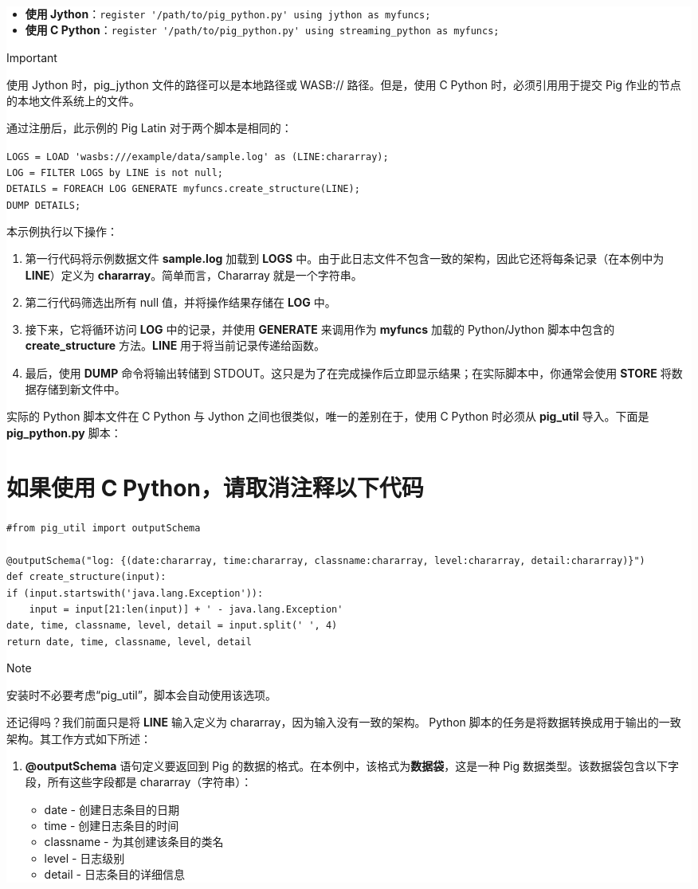 * __使用 Jython__：`register '/path/to/pig_python.py' using jython as myfuncs;`
* __使用 C Python__：`register '/path/to/pig_python.py' using streaming_python as myfuncs;`

> [!IMPORTANT]
> 使用 Jython 时，pig\_jython 文件的路径可以是本地路径或 WASB:// 路径。但是，使用 C Python 时，必须引用用于提交 Pig 作业的节点的本地文件系统上的文件。

通过注册后，此示例的 Pig Latin 对于两个脚本是相同的：

```
LOGS = LOAD 'wasbs:///example/data/sample.log' as (LINE:chararray);
LOG = FILTER LOGS by LINE is not null;
DETAILS = FOREACH LOG GENERATE myfuncs.create_structure(LINE);
DUMP DETAILS;
```

本示例执行以下操作：

1. 第一行代码将示例数据文件 **sample.log** 加载到 **LOGS** 中。由于此日志文件不包含一致的架构，因此它还将每条记录（在本例中为 **LINE**）定义为 **chararray**。简单而言，Chararray 就是一个字符串。

2. 第二行代码筛选出所有 null 值，并将操作结果存储在 **LOG** 中。

3. 接下来，它将循环访问 **LOG** 中的记录，并使用 **GENERATE** 来调用作为 **myfuncs** 加载的 Python/Jython 脚本中包含的 **create\_structure** 方法。**LINE** 用于将当前记录传递给函数。

4. 最后，使用 **DUMP** 命令将输出转储到 STDOUT。这只是为了在完成操作后立即显示结果；在实际脚本中，你通常会使用 **STORE** 将数据存储到新文件中。

实际的 Python 脚本文件在 C Python 与 Jython 之间也很类似，唯一的差别在于，使用 C Python 时必须从 __pig\_util__ 导入。下面是 __pig\_python.py__ 脚本：

# <a name="streamingpy"></a>如果使用 C Python，请取消注释以下代码
```
#from pig_util import outputSchema

@outputSchema("log: {(date:chararray, time:chararray, classname:chararray, level:chararray, detail:chararray)}")
def create_structure(input):
if (input.startswith('java.lang.Exception')):
    input = input[21:len(input)] + ' - java.lang.Exception'
date, time, classname, level, detail = input.split(' ', 4)
return date, time, classname, level, detail
```

> [!NOTE]
> 安装时不必要考虑“pig\_util”，脚本会自动使用该选项。

还记得吗？我们前面只是将 **LINE** 输入定义为 chararray，因为输入没有一致的架构。 Python 脚本的任务是将数据转换成用于输出的一致架构。其工作方式如下所述：

1. **@outputSchema** 语句定义要返回到 Pig 的数据的格式。在本例中，该格式为**数据袋**，这是一种 Pig 数据类型。该数据袋包含以下字段，所有这些字段都是 chararray（字符串）：

    * date - 创建日志条目的日期
    * time - 创建日志条目的时间
    * classname - 为其创建该条目的类名
    * level - 日志级别
    * detail - 日志条目的详细信息
